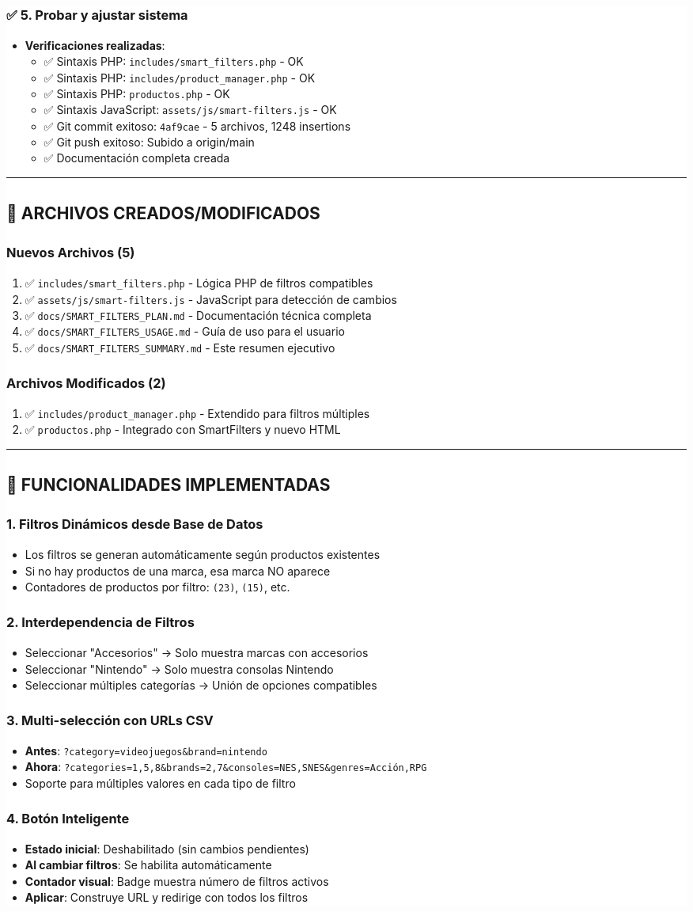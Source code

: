 ### ✅ 5. Probar y ajustar sistema
- **Verificaciones realizadas**:
  - ✅ Sintaxis PHP: `includes/smart_filters.php` - OK
  - ✅ Sintaxis PHP: `includes/product_manager.php` - OK
  - ✅ Sintaxis PHP: `productos.php` - OK
  - ✅ Sintaxis JavaScript: `assets/js/smart-filters.js` - OK
  - ✅ Git commit exitoso: `4af9cae` - 5 archivos, 1248 insertions
  - ✅ Git push exitoso: Subido a origin/main
  - ✅ Documentación completa creada

---

## 📂 ARCHIVOS CREADOS/MODIFICADOS

### Nuevos Archivos (5)
1. ✅ `includes/smart_filters.php` - Lógica PHP de filtros compatibles
2. ✅ `assets/js/smart-filters.js` - JavaScript para detección de cambios
3. ✅ `docs/SMART_FILTERS_PLAN.md` - Documentación técnica completa
4. ✅ `docs/SMART_FILTERS_USAGE.md` - Guía de uso para el usuario
5. ✅ `docs/SMART_FILTERS_SUMMARY.md` - Este resumen ejecutivo

### Archivos Modificados (2)
1. ✅ `includes/product_manager.php` - Extendido para filtros múltiples
2. ✅ `productos.php` - Integrado con SmartFilters y nuevo HTML

---

## 🎯 FUNCIONALIDADES IMPLEMENTADAS

### 1. Filtros Dinámicos desde Base de Datos
- Los filtros se generan automáticamente según productos existentes
- Si no hay productos de una marca, esa marca NO aparece
- Contadores de productos por filtro: `(23)`, `(15)`, etc.

### 2. Interdependencia de Filtros
- Seleccionar "Accesorios" → Solo muestra marcas con accesorios
- Seleccionar "Nintendo" → Solo muestra consolas Nintendo
- Seleccionar múltiples categorías → Unión de opciones compatibles

### 3. Multi-selección con URLs CSV
- **Antes**: `?category=videojuegos&brand=nintendo`
- **Ahora**: `?categories=1,5,8&brands=2,7&consoles=NES,SNES&genres=Acción,RPG`
- Soporte para múltiples valores en cada tipo de filtro

### 4. Botón Inteligente
- **Estado inicial**: Deshabilitado (sin cambios pendientes)
- **Al cambiar filtros**: Se habilita automáticamente
- **Contador visual**: Badge muestra número de filtros activos
- **Aplicar**: Construye URL y redirige con todos los filtros
